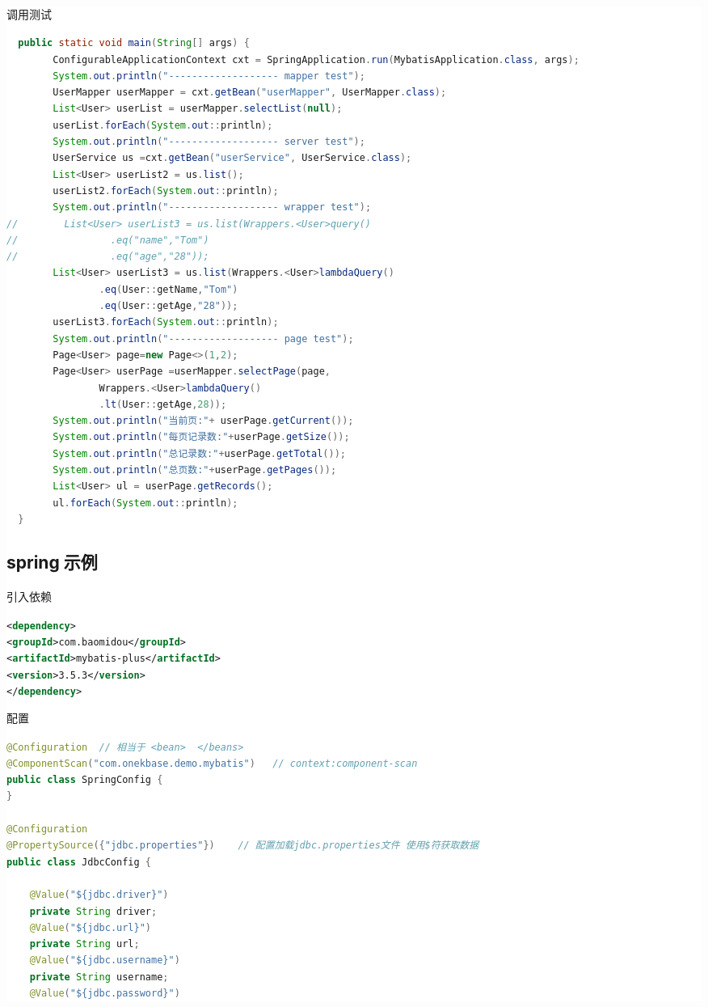 调用测试

``` java
  public static void main(String[] args) {
        ConfigurableApplicationContext cxt = SpringApplication.run(MybatisApplication.class, args);
        System.out.println("------------------- mapper test");
        UserMapper userMapper = cxt.getBean("userMapper", UserMapper.class);
        List<User> userList = userMapper.selectList(null);
        userList.forEach(System.out::println);
        System.out.println("------------------- server test");
        UserService us =cxt.getBean("userService", UserService.class);
        List<User> userList2 = us.list();
        userList2.forEach(System.out::println);
        System.out.println("------------------- wrapper test");
//        List<User> userList3 = us.list(Wrappers.<User>query()
//                .eq("name","Tom")
//                .eq("age","28"));
        List<User> userList3 = us.list(Wrappers.<User>lambdaQuery()
                .eq(User::getName,"Tom")
                .eq(User::getAge,"28"));
        userList3.forEach(System.out::println);
        System.out.println("------------------- page test");
        Page<User> page=new Page<>(1,2);
        Page<User> userPage =userMapper.selectPage(page,
                Wrappers.<User>lambdaQuery()
                .lt(User::getAge,28));
        System.out.println("当前页:"+ userPage.getCurrent());
        System.out.println("每页记录数:"+userPage.getSize());
        System.out.println("总记录数:"+userPage.getTotal());
        System.out.println("总页数:"+userPage.getPages());
        List<User> ul = userPage.getRecords();
        ul.forEach(System.out::println);
  }
```

## spring 示例

引入依赖

``` xml
<dependency>
<groupId>com.baomidou</groupId>
<artifactId>mybatis-plus</artifactId>
<version>3.5.3</version>
</dependency>
```

配置

``` java
@Configuration  // 相当于 <bean>  </beans>
@ComponentScan("com.onekbase.demo.mybatis")   // context:component-scan
public class SpringConfig {
}

@Configuration
@PropertySource({"jdbc.properties"})    // 配置加载jdbc.properties文件 使用$符获取数据
public class JdbcConfig {

    @Value("${jdbc.driver}")
    private String driver;
    @Value("${jdbc.url}")
    private String url;
    @Value("${jdbc.username}")
    private String username;
    @Value("${jdbc.password}")
```
